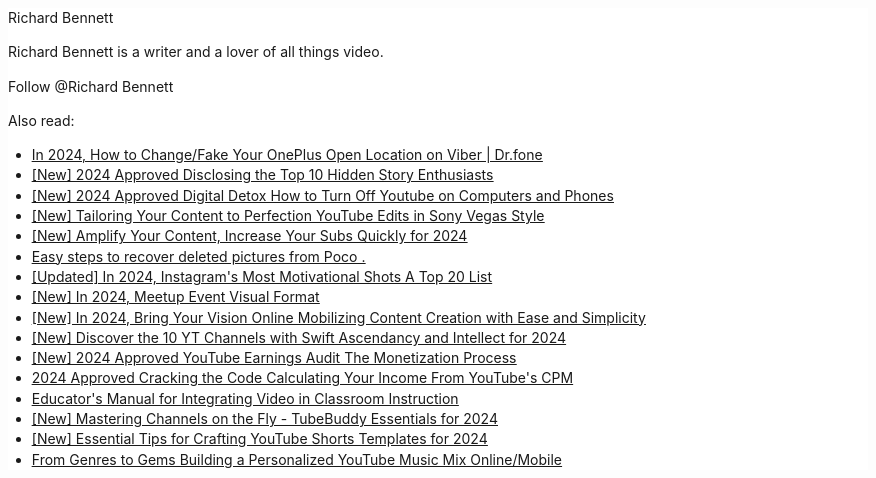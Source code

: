 Richard Bennett

Richard Bennett is a writer and a lover of all things video.

Follow @Richard Bennett


<ins class="adsbygoogle"
     style="display:block"
     data-ad-format="autorelaxed"
     data-ad-client="ca-pub-7571918770474297"
     data-ad-slot="1223367746"></ins>



<ins class="adsbygoogle"
     style="display:block"
     data-ad-client="ca-pub-7571918770474297"
     data-ad-slot="8358498916"
     data-ad-format="auto"
     data-full-width-responsive="true"></ins>



<span class="atpl-alsoreadstyle">Also read:</span>
<div><ul>
<li><a href="https://location-social.techidaily.com/in-2024-how-to-changefake-your-oneplus-open-location-on-viber-drfone-by-drfone-virtual-android/"><u>In 2024, How to Change/Fake Your OnePlus Open Location on Viber | Dr.fone</u></a></li>
<li><a href="https://instagram-clips.techidaily.com/new-2024-approved-disclosing-the-top-10-hidden-story-enthusiasts/"><u>[New] 2024 Approved  Disclosing the Top 10 Hidden Story Enthusiasts</u></a></li>
<li><a href="https://youtube-zero.techidaily.com/024-approved-digital-detox-how-to-turn-off-youtube-on-computers-and-phones/"><u>[New] 2024 Approved  Digital Detox  How to Turn Off Youtube on Computers and Phones</u></a></li>
<li><a href="https://youtube-zero.techidaily.com/ailoring-your-content-to-perfection-youtube-edits-in-sony-vegas-style/"><u>[New] Tailoring Your Content to Perfection  YouTube Edits in Sony Vegas Style</u></a></li>
<li><a href="https://youtube-zero.techidaily.com/mplify-your-content-increase-your-subs-quickly-for-2024/"><u>[New] Amplify Your Content, Increase Your Subs Quickly for 2024</u></a></li>
<li><a href="https://phone-solutions.techidaily.com/easy-steps-to-recover-deleted-pictures-from-poco-by-fonelab-android-recover-pictures/"><u>Easy steps to recover deleted pictures from Poco .</u></a></li>
<li><a href="https://instagram-video-recordings.techidaily.com/updated-in-2024-instagrams-most-motivational-shots-a-top-20-list/"><u>[Updated] In 2024, Instagram's Most Motivational Shots  A Top 20 List</u></a></li>
<li><a href="https://facebook-videos.techidaily.com/new-in-2024-meetup-event-visual-format/"><u>[New] In 2024, Meetup Event Visual Format</u></a></li>
<li><a href="https://youtube-zero.techidaily.com/n-2024-bring-your-vision-online-mobilizing-content-creation-with-ease-and-simplicity/"><u>[New] In 2024, Bring Your Vision Online  Mobilizing Content Creation with Ease and Simplicity</u></a></li>
<li><a href="https://youtube-zero.techidaily.com/iscover-the-10-yt-channels-with-swift-ascendancy-and-intellect-for-2024/"><u>[New] Discover the 10 YT Channels with Swift Ascendancy and Intellect for 2024</u></a></li>
<li><a href="https://youtube-zero.techidaily.com/024-approved-youtube-earnings-audit-the-monetization-process/"><u>[New] 2024 Approved  YouTube Earnings Audit  The Monetization Process</u></a></li>
<li><a href="https://youtube-zero.techidaily.com/approved-cracking-the-code-calculating-your-income-from-youtubes-cpm/"><u>2024 Approved  Cracking the Code  Calculating Your Income From YouTube's CPM</u></a></li>
<li><a href="https://fox-friendly.techidaily.com/educators-manual-for-integrating-video-in-classroom-instruction/"><u>Educator's Manual for Integrating Video in Classroom Instruction</u></a></li>
<li><a href="https://youtube-zero.techidaily.com/astering-channels-on-the-fly-tubebuddy-essentials-for-2024/"><u>[New] Mastering Channels on the Fly - TubeBuddy Essentials for 2024</u></a></li>
<li><a href="https://youtube-zero.techidaily.com/ssential-tips-for-crafting-youtube-shorts-templates-for-2024/"><u>[New] Essential Tips for Crafting YouTube Shorts Templates for 2024</u></a></li>
<li><a href="https://youtube-zero.techidaily.com/genres-to-gems-building-a-personalized-youtube-music-mix-onlinemobile/"><u>From Genres to Gems  Building a Personalized YouTube Music Mix Online/Mobile</u></a></li>